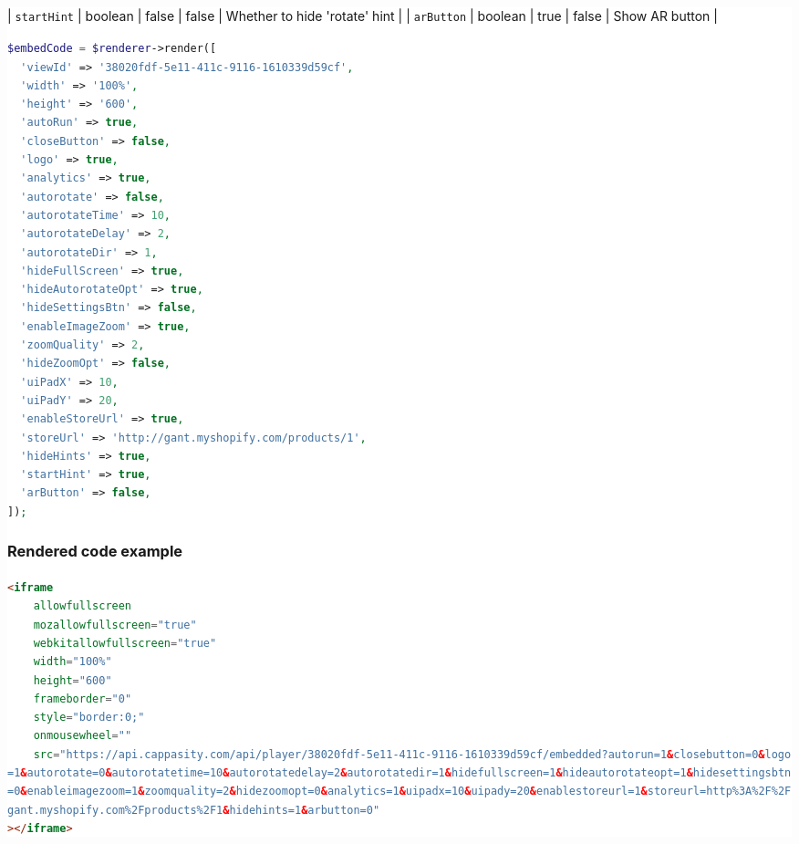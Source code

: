 | `startHint`         | boolean | false   | false    | Whether to hide 'rotate' hint                                                             |
| `arButton`          | boolean | true    | false    | Show AR button                                                                            |

```php
$embedCode = $renderer->render([
  'viewId' => '38020fdf-5e11-411c-9116-1610339d59cf',
  'width' => '100%',
  'height' => '600',
  'autoRun' => true,
  'closeButton' => false,
  'logo' => true,
  'analytics' => true,
  'autorotate' => false,
  'autorotateTime' => 10,
  'autorotateDelay' => 2,
  'autorotateDir' => 1,
  'hideFullScreen' => true,
  'hideAutorotateOpt' => true,
  'hideSettingsBtn' => false,
  'enableImageZoom' => true,
  'zoomQuality' => 2,
  'hideZoomOpt' => false,
  'uiPadX' => 10,
  'uiPadY' => 20,
  'enableStoreUrl' => true,
  'storeUrl' => 'http://gant.myshopify.com/products/1',
  'hideHints' => true,
  'startHint' => true,
  'arButton' => false,
]);
```

### Rendered code example
```html
<iframe
    allowfullscreen
    mozallowfullscreen="true"
    webkitallowfullscreen="true"
    width="100%"
    height="600"
    frameborder="0"
    style="border:0;"
    onmousewheel=""
    src="https://api.cappasity.com/api/player/38020fdf-5e11-411c-9116-1610339d59cf/embedded?autorun=1&closebutton=0&logo=1&autorotate=0&autorotatetime=10&autorotatedelay=2&autorotatedir=1&hidefullscreen=1&hideautorotateopt=1&hidesettingsbtn=0&enableimagezoom=1&zoomquality=2&hidezoomopt=0&analytics=1&uipadx=10&uipady=20&enablestoreurl=1&storeurl=http%3A%2F%2Fgant.myshopify.com%2Fproducts%2F1&hidehints=1&arbutton=0"
></iframe>
```
